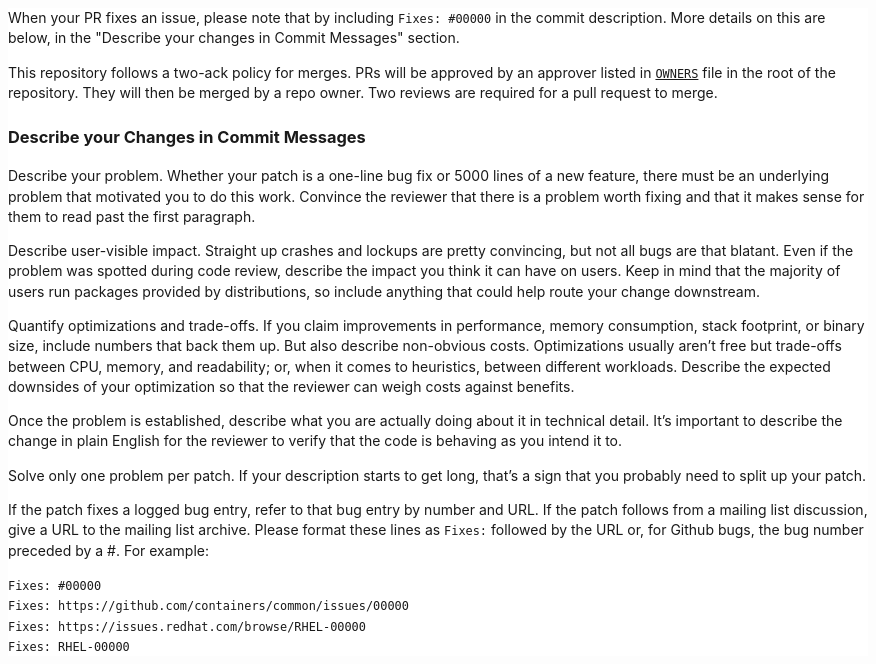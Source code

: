 When your PR fixes an issue, please note that by including `Fixes: #00000` in the commit description.
More details on this are below, in the "Describe your changes in Commit Messages" section.

This repository follows a two-ack policy for merges.
PRs will be approved by an approver listed in [`OWNERS`](OWNERS) file in the root of the repository.
They will then be merged by a repo owner. Two reviews are required for a pull request to merge.

### Describe your Changes in Commit Messages

Describe your problem.
Whether your patch is a one-line bug fix or 5000 lines of a new feature, there must be an underlying problem that motivated you to do this work.
Convince the reviewer that there is a problem worth fixing and that it makes sense for them to read past the first paragraph.

Describe user-visible impact.
Straight up crashes and lockups are pretty convincing, but not all bugs are that blatant.
Even if the problem was spotted during code review, describe the impact you think it can have on users.
Keep in mind that the majority of users run packages provided by distributions, so include anything that could help route your change downstream.

Quantify optimizations and trade-offs.
If you claim improvements in performance, memory consumption, stack footprint, or binary size, include
numbers that back them up.
But also describe non-obvious costs.
Optimizations usually aren’t free but trade-offs between CPU, memory, and readability; or, when it comes to heuristics, between different workloads.
Describe the expected downsides of your optimization so that the reviewer can weigh costs against
benefits.

Once the problem is established, describe what you are actually doing about it in technical detail.
It’s important to describe the change in plain English for the reviewer to verify that the code is behaving as you intend it to.

Solve only one problem per patch.
If your description starts to get long, that’s a sign that you probably need to split up your patch.

If the patch fixes a logged bug entry, refer to that bug entry by number and URL.
If the patch follows from a mailing list discussion, give a URL to the mailing list archive.
Please format these lines as `Fixes:` followed by the URL or, for Github bugs, the bug number preceded by a #.
For example:

```
Fixes: #00000
Fixes: https://github.com/containers/common/issues/00000
Fixes: https://issues.redhat.com/browse/RHEL-00000
Fixes: RHEL-00000
```
